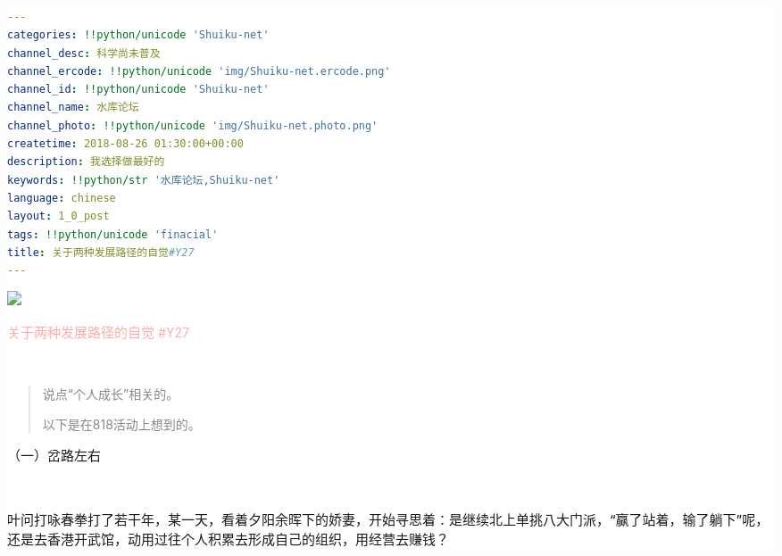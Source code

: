 ```yaml
---
categories: !!python/unicode 'Shuiku-net'
channel_desc: 科学尚未普及
channel_ercode: !!python/unicode 'img/Shuiku-net.ercode.png'
channel_id: !!python/unicode 'Shuiku-net'
channel_name: 水库论坛
channel_photo: !!python/unicode 'img/Shuiku-net.photo.png'
createtime: 2018-08-26 01:30:00+00:00
description: 我选择做最好的
keywords: !!python/str '水库论坛,Shuiku-net'
language: chinese
layout: 1_0_post
tags: !!python/unicode 'finacial'
title: 关于两种发展路径的自觉#Y27
---
```

<div class="rich_media_content" id="js_content">
<p>
<img class="" data-copyright="0" data-ratio="0.9" data-s="300,640" data-src="" data-type="jpeg" data-w="600" src="{{ '/img/Ok4hZ0tV6r4U9eNSobtzJG73zIAP8SJbwsupibHxSTrQ5OcTRVgI8W5Xtibnym3OkxuPicMicfxYZibG9hIbZHGqr4g.jpeg' | prepend: site.img | replace: '//','/' }}" style=""/>
</p>
<p>
<span style="font-size: 15px;color: rgb(255, 172, 170);">
          关于两种发展路径的自觉
         </span>
<span style="color: rgb(255, 172, 170);font-size: 14px;">
          #Y27
         </span>
</p>
<p>
<br/>
</p>
<blockquote>
<p>
<span style="font-size: 14px;color: rgb(136, 136, 136);">
           说点“个人成长”相关的。
          </span>
</p>
<p>
<span style="font-size: 14px;color: rgb(136, 136, 136);">
           以下是在818活动上想到的。
          </span>
</p>
</blockquote>
<p>
<span style="font-size: 15px;">
</span>
</p>
<p>
<span style="font-size: 15px;">
          （一）岔路左右
         </span>
</p>
<p>
<span style="font-size: 15px;">
<br/>
</span>
</p>
<p>
<span style="font-size: 15px;">
          叶问打咏春拳打了若干年，某一天，看着夕阳余晖下的娇妻，开始寻思着：是继续北上单挑八大门派，“赢了站着，输了躺下”呢，还是去香港开武馆，动用过往个人积累去形成自己的组织，用经营去赚钱？
         </span>
</p>